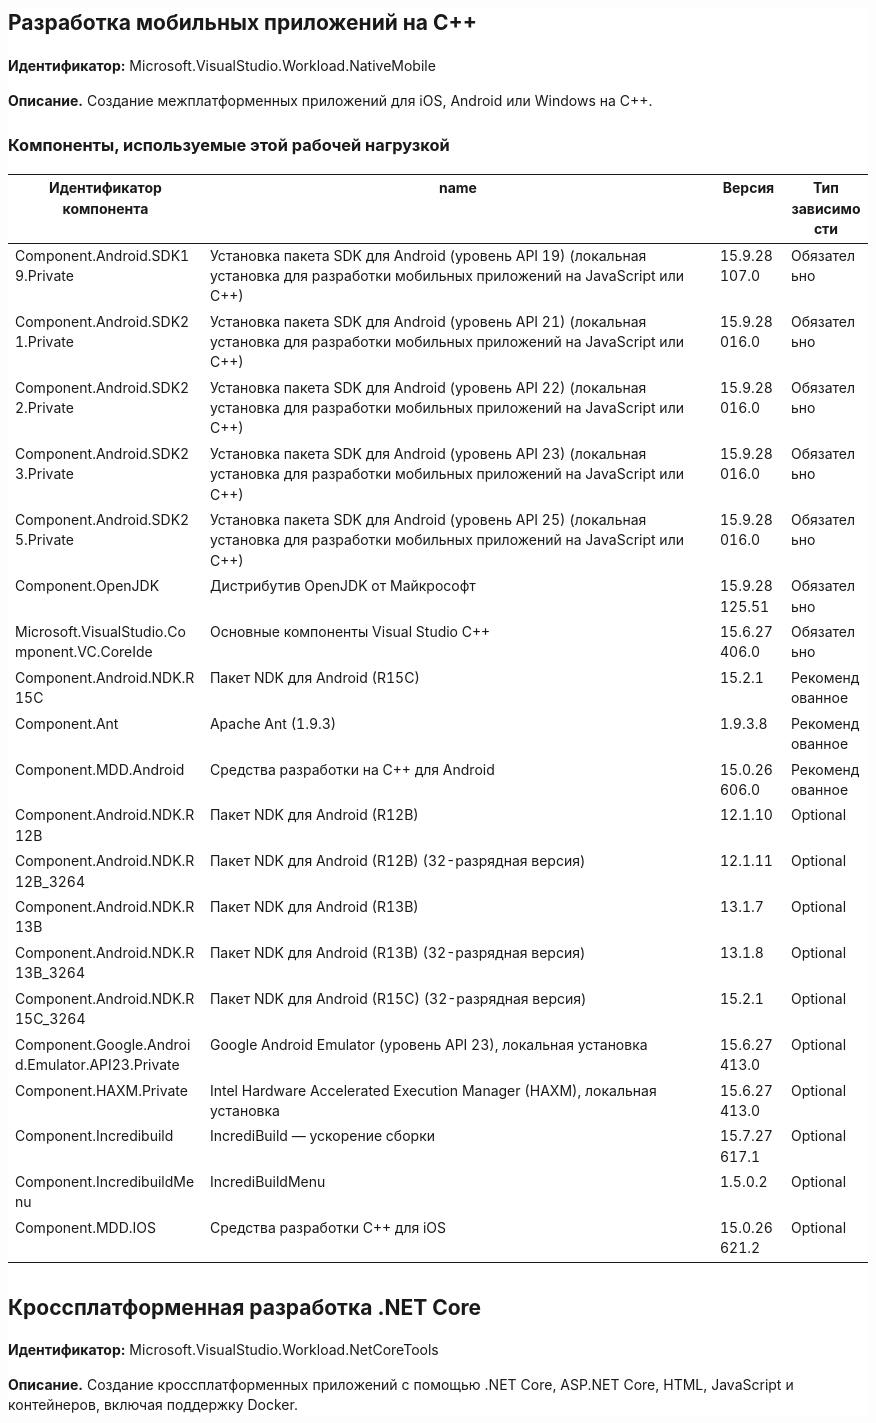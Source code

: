 ## <a name="mobile-development-with-c"></a>Разработка мобильных приложений на C++

**Идентификатор:** Microsoft.VisualStudio.Workload.NativeMobile

**Описание.** Создание межплатформенных приложений для iOS, Android или Windows на С++.

### <a name="components-included-by-this-workload"></a>Компоненты, используемые этой рабочей нагрузкой

Идентификатор компонента | name | Версия | Тип зависимости
--- | --- | --- | ---
Component.Android.SDK19.Private | Установка пакета SDK для Android (уровень API 19) (локальная установка для разработки мобильных приложений на JavaScript или C++) | 15.9.28107.0 | Обязательно
Component.Android.SDK21.Private | Установка пакета SDK для Android (уровень API 21) (локальная установка для разработки мобильных приложений на JavaScript или C++) | 15.9.28016.0 | Обязательно
Component.Android.SDK22.Private | Установка пакета SDK для Android (уровень API 22) (локальная установка для разработки мобильных приложений на JavaScript или C++) | 15.9.28016.0 | Обязательно
Component.Android.SDK23.Private | Установка пакета SDK для Android (уровень API 23) (локальная установка для разработки мобильных приложений на JavaScript или C++) | 15.9.28016.0 | Обязательно
Component.Android.SDK25.Private | Установка пакета SDK для Android (уровень API 25) (локальная установка для разработки мобильных приложений на JavaScript или C++) | 15.9.28016.0 | Обязательно
Component.OpenJDK | Дистрибутив OpenJDK от Майкрософт | 15.9.28125.51 | Обязательно
Microsoft.VisualStudio.Component.VC.CoreIde | Основные компоненты Visual Studio C++ | 15.6.27406.0 | Обязательно
Component.Android.NDK.R15C | Пакет NDK для Android (R15C) | 15.2.1 | Рекомендованное
Component.Ant | Apache Ant (1.9.3) | 1.9.3.8 | Рекомендованное
Component.MDD.Android | Средства разработки на C++ для Android | 15.0.26606.0 | Рекомендованное
Component.Android.NDK.R12B | Пакет NDK для Android (R12B) | 12.1.10 | Optional
Component.Android.NDK.R12B_3264 | Пакет NDK для Android (R12B) (32-разрядная версия) | 12.1.11 | Optional
Component.Android.NDK.R13B | Пакет NDK для Android (R13B) | 13.1.7 | Optional
Component.Android.NDK.R13B_3264 | Пакет NDK для Android (R13B) (32-разрядная версия) | 13.1.8 | Optional
Component.Android.NDK.R15C_3264 | Пакет NDK для Android (R15C) (32-разрядная версия) | 15.2.1 | Optional
Component.Google.Android.Emulator.API23.Private | Google Android Emulator (уровень API 23), локальная установка | 15.6.27413.0 | Optional
Component.HAXM.Private | Intel Hardware Accelerated Execution Manager (HAXM), локальная установка | 15.6.27413.0 | Optional
Component.Incredibuild | IncrediBuild — ускорение сборки | 15.7.27617.1 | Optional
Component.IncredibuildMenu | IncrediBuildMenu | 1.5.0.2 | Optional
Component.MDD.IOS | Средства разработки C++ для iOS | 15.0.26621.2 | Optional

## <a name="net-core-cross-platform-development"></a>Кроссплатформенная разработка .NET Core

**Идентификатор:** Microsoft.VisualStudio.Workload.NetCoreTools

**Описание.** Создание кроссплатформенных приложений с помощью .NET Core, ASP.NET Core, HTML, JavaScript и контейнеров, включая поддержку Docker.
